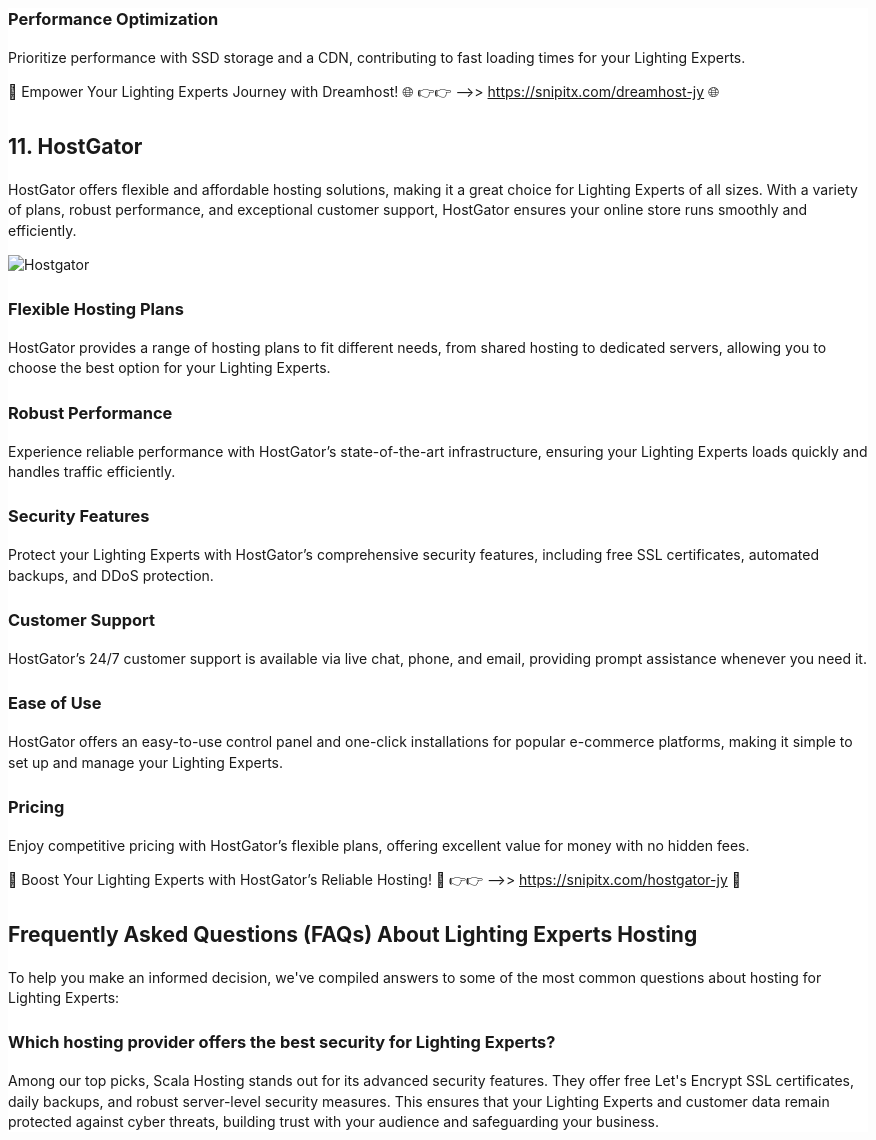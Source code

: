 ### Performance Optimization
Prioritize performance with SSD storage and a CDN, contributing to fast loading times for your Lighting Experts.

🚀 Empower Your Lighting Experts Journey with Dreamhost! 🌐
👉👉 -->> https://snipitx.com/dreamhost-jy 🌐

## 11. HostGator

HostGator offers flexible and affordable hosting solutions, making it a great choice for Lighting Experts of all sizes. With a variety of plans, robust performance, and exceptional customer support, HostGator ensures your online store runs smoothly and efficiently.

![Hostgator](https://i.imgur.com/SNC0dSu.jpeg "Hostgator Hosting")

### Flexible Hosting Plans
HostGator provides a range of hosting plans to fit different needs, from shared hosting to dedicated servers, allowing you to choose the best option for your Lighting Experts.

### Robust Performance
Experience reliable performance with HostGator’s state-of-the-art infrastructure, ensuring your Lighting Experts loads quickly and handles traffic efficiently.

### Security Features
Protect your Lighting Experts with HostGator’s comprehensive security features, including free SSL certificates, automated backups, and DDoS protection.

### Customer Support
HostGator’s 24/7 customer support is available via live chat, phone, and email, providing prompt assistance whenever you need it.

### Ease of Use
HostGator offers an easy-to-use control panel and one-click installations for popular e-commerce platforms, making it simple to set up and manage your Lighting Experts.

### Pricing
Enjoy competitive pricing with HostGator’s flexible plans, offering excellent value for money with no hidden fees.

🌟 Boost Your Lighting Experts with HostGator’s Reliable Hosting! 🚀
👉👉 -->> https://snipitx.com/hostgator-jy 🚀

## Frequently Asked Questions (FAQs) About Lighting Experts Hosting

To help you make an informed decision, we've compiled answers to some of the most common questions about hosting for Lighting Experts:

### Which hosting provider offers the best security for Lighting Experts? 
Among our top picks, Scala Hosting stands out for its advanced security features. They offer free Let's Encrypt SSL certificates, daily backups, and robust server-level security measures. This ensures that your Lighting Experts and customer data remain protected against cyber threats, building trust with your audience and safeguarding your business.
